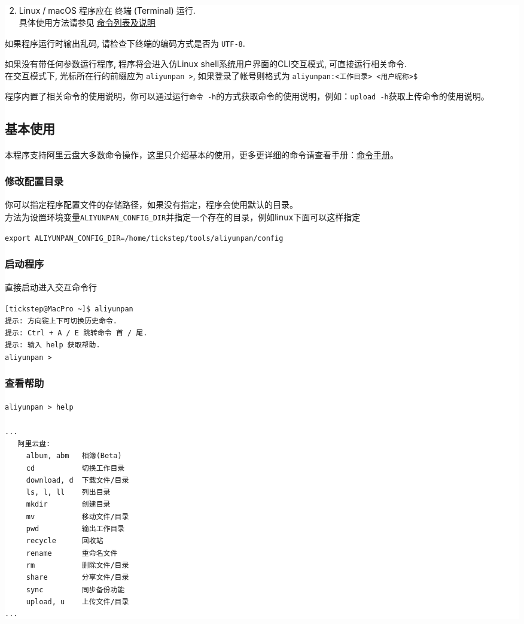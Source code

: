 2. Linux / macOS
   程序应在 终端 (Terminal) 运行.   
   具体使用方法请参见 [命令列表及说明](docs/manual.md#命令列表及说明)   

如果程序运行时输出乱码, 请检查下终端的编码方式是否为 `UTF-8`.   

如果没有带任何参数运行程序, 程序将会进入仿Linux shell系统用户界面的CLI交互模式, 可直接运行相关命令.   
在交互模式下, 光标所在行的前缀应为 `aliyunpan >`, 如果登录了帐号则格式为 `aliyunpan:<工作目录> <用户昵称>$ `  
   
程序内置了相关命令的使用说明，你可以通过运行`命令 -h`的方式获取命令的使用说明，例如：`upload -h`获取上传命令的使用说明。   

## 基本使用
本程序支持阿里云盘大多数命令操作，这里只介绍基本的使用，更多更详细的命令请查看手册：[命令手册](docs/manual.md)。

### 修改配置目录
你可以指定程序配置文件的存储路径，如果没有指定，程序会使用默认的目录。   
方法为设置环境变量`ALIYUNPAN_CONFIG_DIR`并指定一个存在的目录，例如linux下面可以这样指定
```shell
export ALIYUNPAN_CONFIG_DIR=/home/tickstep/tools/aliyunpan/config
```

### 启动程序
直接启动进入交互命令行
```shell
[tickstep@MacPro ~]$ aliyunpan
提示: 方向键上下可切换历史命令.
提示: Ctrl + A / E 跳转命令 首 / 尾.
提示: 输入 help 获取帮助.
aliyunpan > 
```

### 查看帮助
```shell
aliyunpan > help

...
   阿里云盘:
     album, abm   相簿(Beta)
     cd           切换工作目录
     download, d  下载文件/目录
     ls, l, ll    列出目录
     mkdir        创建目录
     mv           移动文件/目录
     pwd          输出工作目录
     recycle      回收站
     rename       重命名文件
     rm           删除文件/目录
     share        分享文件/目录
     sync         同步备份功能
     upload, u    上传文件/目录
...
```
